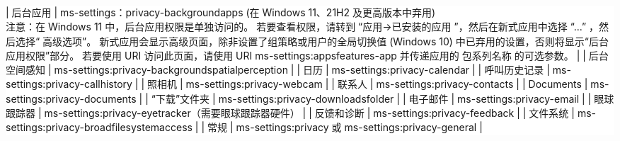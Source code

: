 | 后台应用     | ms-settings：privacy-backgroundapps (在 Windows 11、21H2 及更高版本中弃用) <br>注意：在 Windows 11 中，后台应用权限是单独访问的。 若要查看权限，请转到 “应用->已安装的应用 ”，然后在新式应用中选择 “...” ，然后选择“ 高级选项”。 新式应用会显示高级页面，除非设置了组策略或用户的全局切换值 (Windows 10) 中已弃用的设置，否则将显示“后台应用权限”部分。 若要使用 URI 访问此页面，请使用 URI ms-settings:appsfeatures-app 并传递应用的 包系列名称 的可选参数。 |
| 后台空间感知 | ms-settings:privacy-backgroundspatialperception                                                                                                                                                                                                                                                                                                                                                                                                            |
| 日历         | ms-settings:privacy-calendar                                                                                                                                                                                                                                                                                                                                                                                                                               |
| 呼叫历史记录 | ms-settings:privacy-callhistory                                                                                                                                                                                                                                                                                                                                                                                                                            |
| 照相机       | ms-settings:privacy-webcam                                                                                                                                                                                                                                                                                                                                                                                                                                 |
| 联系人       | ms-settings:privacy-contacts                                                                                                                                                                                                                                                                                                                                                                                                                               |
| Documents    | ms-settings:privacy-documents                                                                                                                                                                                                                                                                                                                                                                                                                              |
| “下载”文件夹 | ms-settings:privacy-downloadsfolder                                                                                                                                                                                                                                                                                                                                                                                                                        |
| 电子邮件     | ms-settings:privacy-email                                                                                                                                                                                                                                                                                                                                                                                                                                  |
| 眼球跟踪器   | ms-settings:privacy-eyetracker（需要眼球跟踪器硬件）                                                                                                                                                                                                                                                                                                                                                                                                       |
| 反馈和诊断   | ms-settings:privacy-feedback                                                                                                                                                                                                                                                                                                                                                                                                                               |
| 文件系统     | ms-settings:privacy-broadfilesystemaccess                                                                                                                                                                                                                                                                                                                                                                                                                  |
| 常规         | ms-settings:privacy 或 ms-settings:privacy-general                                                                                                                                                                                                                                                                                                                                                                                                         |